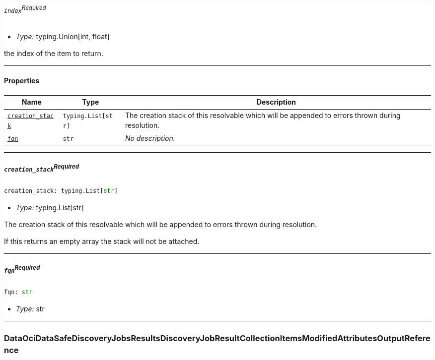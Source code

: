 ###### `index`<sup>Required</sup> <a name="index" id="rhizo-co-terraform-provider-oci.dataOciDataSafeDiscoveryJobsResults.DataOciDataSafeDiscoveryJobsResultsDiscoveryJobResultCollectionItemsModifiedAttributesList.get.parameter.index"></a>

- *Type:* typing.Union[int, float]

the index of the item to return.

---


#### Properties <a name="Properties" id="Properties"></a>

| **Name** | **Type** | **Description** |
| --- | --- | --- |
| <code><a href="#rhizo-co-terraform-provider-oci.dataOciDataSafeDiscoveryJobsResults.DataOciDataSafeDiscoveryJobsResultsDiscoveryJobResultCollectionItemsModifiedAttributesList.property.creationStack">creation_stack</a></code> | <code>typing.List[str]</code> | The creation stack of this resolvable which will be appended to errors thrown during resolution. |
| <code><a href="#rhizo-co-terraform-provider-oci.dataOciDataSafeDiscoveryJobsResults.DataOciDataSafeDiscoveryJobsResultsDiscoveryJobResultCollectionItemsModifiedAttributesList.property.fqn">fqn</a></code> | <code>str</code> | *No description.* |

---

##### `creation_stack`<sup>Required</sup> <a name="creation_stack" id="rhizo-co-terraform-provider-oci.dataOciDataSafeDiscoveryJobsResults.DataOciDataSafeDiscoveryJobsResultsDiscoveryJobResultCollectionItemsModifiedAttributesList.property.creationStack"></a>

```python
creation_stack: typing.List[str]
```

- *Type:* typing.List[str]

The creation stack of this resolvable which will be appended to errors thrown during resolution.

If this returns an empty array the stack will not be attached.

---

##### `fqn`<sup>Required</sup> <a name="fqn" id="rhizo-co-terraform-provider-oci.dataOciDataSafeDiscoveryJobsResults.DataOciDataSafeDiscoveryJobsResultsDiscoveryJobResultCollectionItemsModifiedAttributesList.property.fqn"></a>

```python
fqn: str
```

- *Type:* str

---


### DataOciDataSafeDiscoveryJobsResultsDiscoveryJobResultCollectionItemsModifiedAttributesOutputReference <a name="DataOciDataSafeDiscoveryJobsResultsDiscoveryJobResultCollectionItemsModifiedAttributesOutputReference" id="rhizo-co-terraform-provider-oci.dataOciDataSafeDiscoveryJobsResults.DataOciDataSafeDiscoveryJobsResultsDiscoveryJobResultCollectionItemsModifiedAttributesOutputReference"></a>
